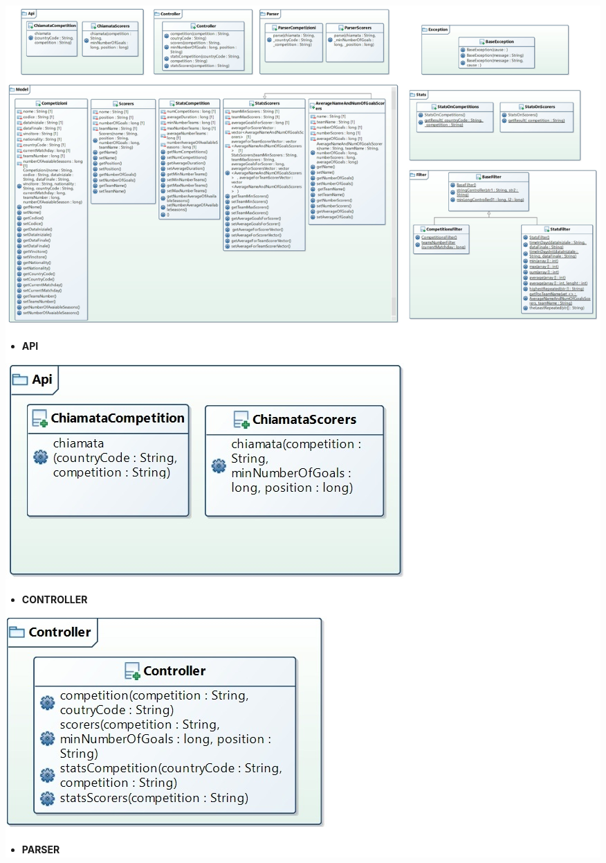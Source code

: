 ![alt text](https://github.com/IllyPendragon/ProgrammazioneAdOggetti/blob/main/UML/Diagramma%20delle%20Classi%20Completo.jpg)  
* **API**  
  
![alt text](https://github.com/IllyPendragon/ProgrammazioneAdOggetti/blob/main/UML/Api.jpg)  
* **CONTROLLER**  
  
![alt text](https://github.com/IllyPendragon/ProgrammazioneAdOggetti/blob/main/UML/Controller.jpg)  
* **PARSER**  
  